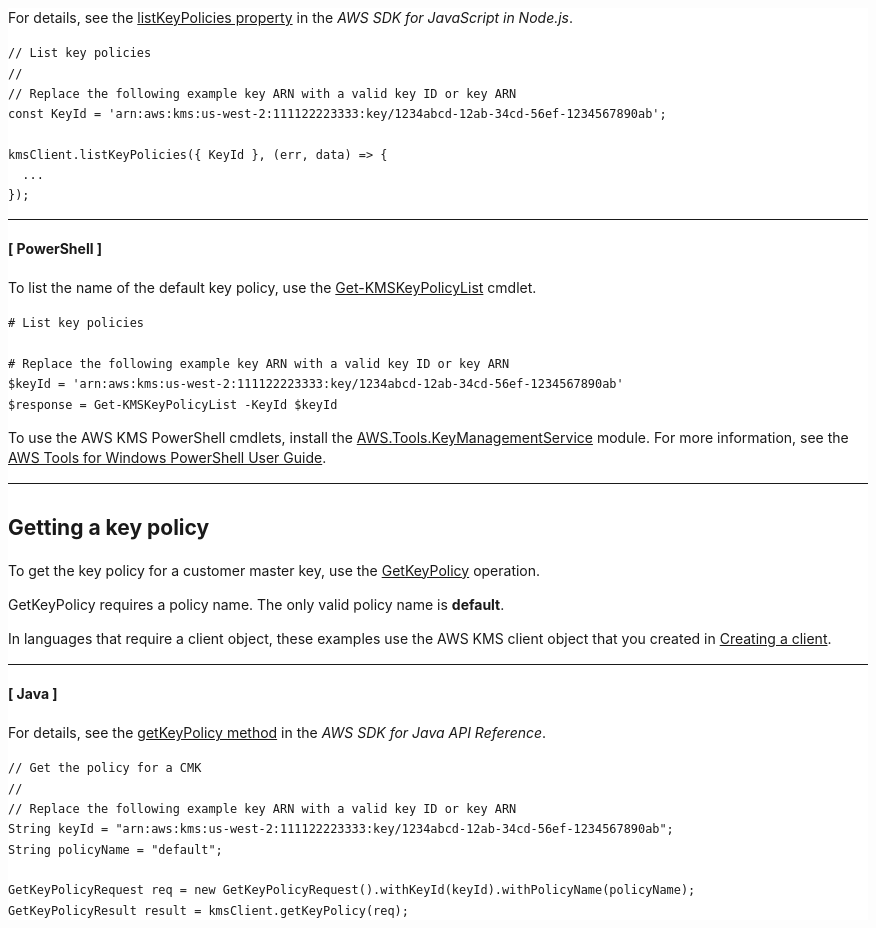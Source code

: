 For details, see the [listKeyPolicies property](https://docs.aws.amazon.com/AWSJavaScriptSDK/latest/AWS/KMS.html#listKeyPolicies-property) in the *AWS SDK for JavaScript in Node\.js*\.

```
// List key policies
//
// Replace the following example key ARN with a valid key ID or key ARN
const KeyId = 'arn:aws:kms:us-west-2:111122223333:key/1234abcd-12ab-34cd-56ef-1234567890ab';

kmsClient.listKeyPolicies({ KeyId }, (err, data) => {
  ...
});
```

------
#### [ PowerShell ]

To list the name of the default key policy, use the [Get\-KMSKeyPolicyList](https://docs.aws.amazon.com/powershell/latest/reference/items/Get-KMSKeyPolicyList.html) cmdlet\.

```
# List key policies

# Replace the following example key ARN with a valid key ID or key ARN
$keyId = 'arn:aws:kms:us-west-2:111122223333:key/1234abcd-12ab-34cd-56ef-1234567890ab'
$response = Get-KMSKeyPolicyList -KeyId $keyId
```

To use the AWS KMS PowerShell cmdlets, install the [AWS\.Tools\.KeyManagementService](https://www.powershellgallery.com/packages/AWS.Tools.KeyManagementService/) module\. For more information, see the [AWS Tools for Windows PowerShell User Guide](https://docs.aws.amazon.com/powershell/latest/userguide/)\.

------

## Getting a key policy<a name="get-policy"></a>

To get the key policy for a customer master key, use the [GetKeyPolicy](https://docs.aws.amazon.com/kms/latest/APIReference/API_GetKeyPolicy.html) operation\.

GetKeyPolicy requires a policy name\. The only valid policy name is **default**\.

In languages that require a client object, these examples use the AWS KMS client object that you created in [Creating a client](programming-client.md)\.

------
#### [ Java ]

For details, see the [getKeyPolicy method](https://docs.aws.amazon.com/AWSJavaSDK/latest/javadoc/com/amazonaws/services/kms/AWSKMSClient.html#getKeyPolicy-com.amazonaws.services.kms.model.GetKeyPolicyRequest-) in the *AWS SDK for Java API Reference*\.

```
// Get the policy for a CMK
//
// Replace the following example key ARN with a valid key ID or key ARN
String keyId = "arn:aws:kms:us-west-2:111122223333:key/1234abcd-12ab-34cd-56ef-1234567890ab";
String policyName = "default";

GetKeyPolicyRequest req = new GetKeyPolicyRequest().withKeyId(keyId).withPolicyName(policyName);
GetKeyPolicyResult result = kmsClient.getKeyPolicy(req);
```
